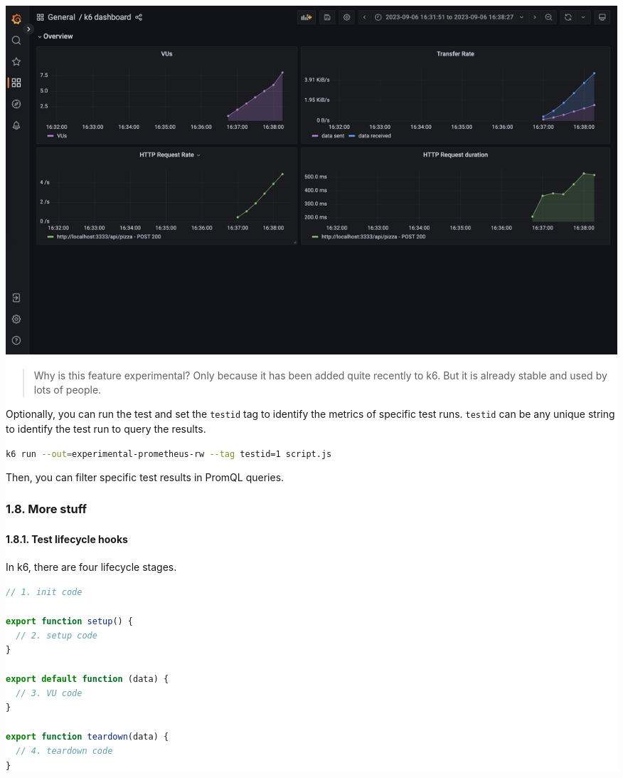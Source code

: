 ![k6 OSS Grafana dashboard](./media/dashboard.png)

> Why is this feature experimental? Only because it has been added quite recently to k6. But it is already stable and used by lots of people.


Optionally, you can run the test and set the `testid` tag to identify the metrics of specific test runs. `testid` can be any unique string to identify the test run to query the results.

```bash
k6 run --out=experimental-prometheus-rw --tag testid=1 script.js
```

Then, you can filter specific test results in PromQL queries.

### 1.8. More stuff

#### 1.8.1. Test lifecycle hooks

In k6, there are four lifecycle stages.

```js
// 1. init code

export function setup() {
  // 2. setup code
}

export default function (data) {
  // 3. VU code
}

export function teardown(data) {
  // 4. teardown code
}
```
